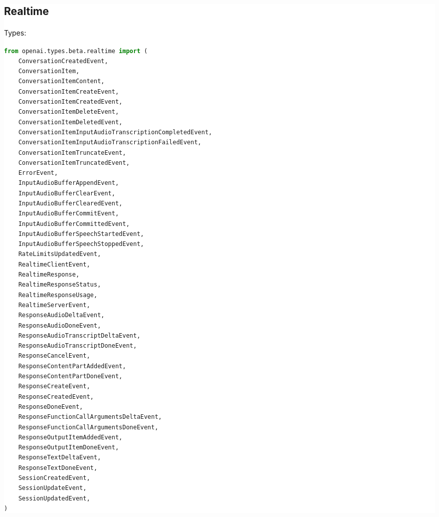 ## Realtime

Types:

```python
from openai.types.beta.realtime import (
    ConversationCreatedEvent,
    ConversationItem,
    ConversationItemContent,
    ConversationItemCreateEvent,
    ConversationItemCreatedEvent,
    ConversationItemDeleteEvent,
    ConversationItemDeletedEvent,
    ConversationItemInputAudioTranscriptionCompletedEvent,
    ConversationItemInputAudioTranscriptionFailedEvent,
    ConversationItemTruncateEvent,
    ConversationItemTruncatedEvent,
    ErrorEvent,
    InputAudioBufferAppendEvent,
    InputAudioBufferClearEvent,
    InputAudioBufferClearedEvent,
    InputAudioBufferCommitEvent,
    InputAudioBufferCommittedEvent,
    InputAudioBufferSpeechStartedEvent,
    InputAudioBufferSpeechStoppedEvent,
    RateLimitsUpdatedEvent,
    RealtimeClientEvent,
    RealtimeResponse,
    RealtimeResponseStatus,
    RealtimeResponseUsage,
    RealtimeServerEvent,
    ResponseAudioDeltaEvent,
    ResponseAudioDoneEvent,
    ResponseAudioTranscriptDeltaEvent,
    ResponseAudioTranscriptDoneEvent,
    ResponseCancelEvent,
    ResponseContentPartAddedEvent,
    ResponseContentPartDoneEvent,
    ResponseCreateEvent,
    ResponseCreatedEvent,
    ResponseDoneEvent,
    ResponseFunctionCallArgumentsDeltaEvent,
    ResponseFunctionCallArgumentsDoneEvent,
    ResponseOutputItemAddedEvent,
    ResponseOutputItemDoneEvent,
    ResponseTextDeltaEvent,
    ResponseTextDoneEvent,
    SessionCreatedEvent,
    SessionUpdateEvent,
    SessionUpdatedEvent,
)
```
